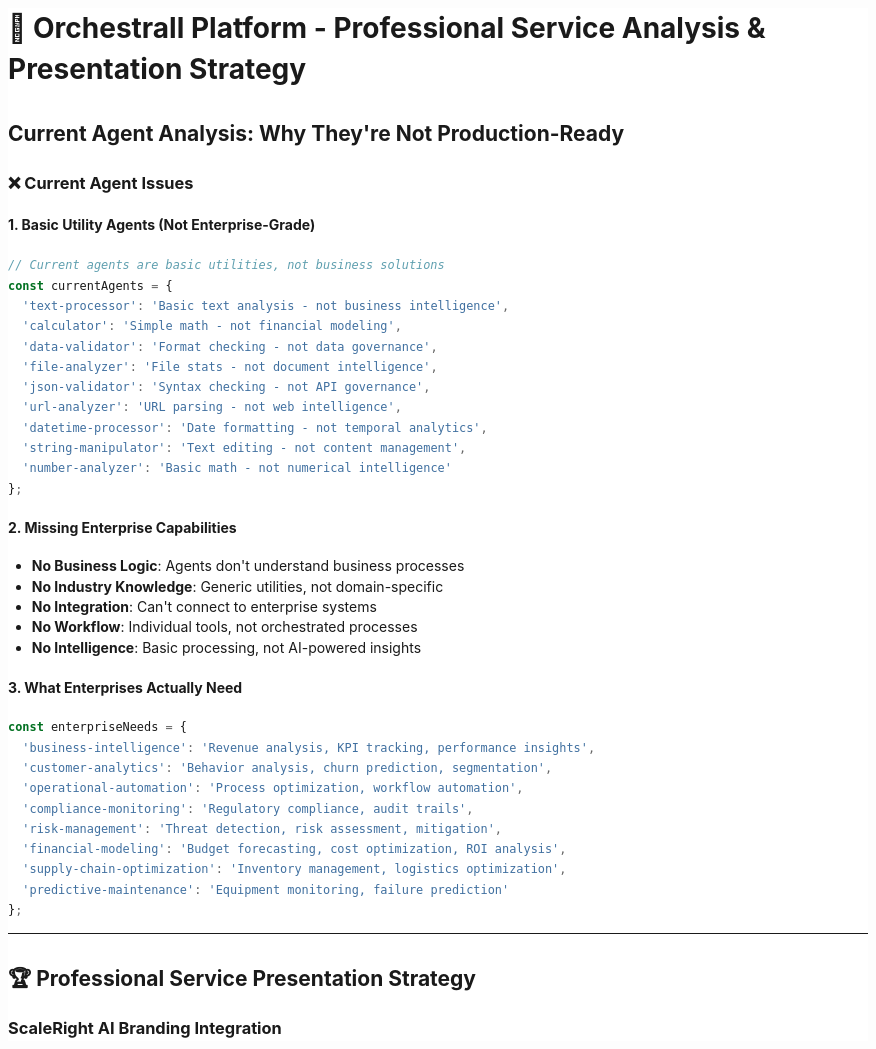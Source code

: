 # 🎯 Orchestrall Platform - Professional Service Analysis & Presentation Strategy

## **Current Agent Analysis: Why They're Not Production-Ready**

### **❌ Current Agent Issues**

#### **1. Basic Utility Agents (Not Enterprise-Grade)**
```javascript
// Current agents are basic utilities, not business solutions
const currentAgents = {
  'text-processor': 'Basic text analysis - not business intelligence',
  'calculator': 'Simple math - not financial modeling',
  'data-validator': 'Format checking - not data governance',
  'file-analyzer': 'File stats - not document intelligence',
  'json-validator': 'Syntax checking - not API governance',
  'url-analyzer': 'URL parsing - not web intelligence',
  'datetime-processor': 'Date formatting - not temporal analytics',
  'string-manipulator': 'Text editing - not content management',
  'number-analyzer': 'Basic math - not numerical intelligence'
};
```

#### **2. Missing Enterprise Capabilities**
- **No Business Logic**: Agents don't understand business processes
- **No Industry Knowledge**: Generic utilities, not domain-specific
- **No Integration**: Can't connect to enterprise systems
- **No Workflow**: Individual tools, not orchestrated processes
- **No Intelligence**: Basic processing, not AI-powered insights

#### **3. What Enterprises Actually Need**
```javascript
const enterpriseNeeds = {
  'business-intelligence': 'Revenue analysis, KPI tracking, performance insights',
  'customer-analytics': 'Behavior analysis, churn prediction, segmentation',
  'operational-automation': 'Process optimization, workflow automation',
  'compliance-monitoring': 'Regulatory compliance, audit trails',
  'risk-management': 'Threat detection, risk assessment, mitigation',
  'financial-modeling': 'Budget forecasting, cost optimization, ROI analysis',
  'supply-chain-optimization': 'Inventory management, logistics optimization',
  'predictive-maintenance': 'Equipment monitoring, failure prediction'
};
```

---

## **🏆 Professional Service Presentation Strategy**

### **ScaleRight AI Branding Integration**
